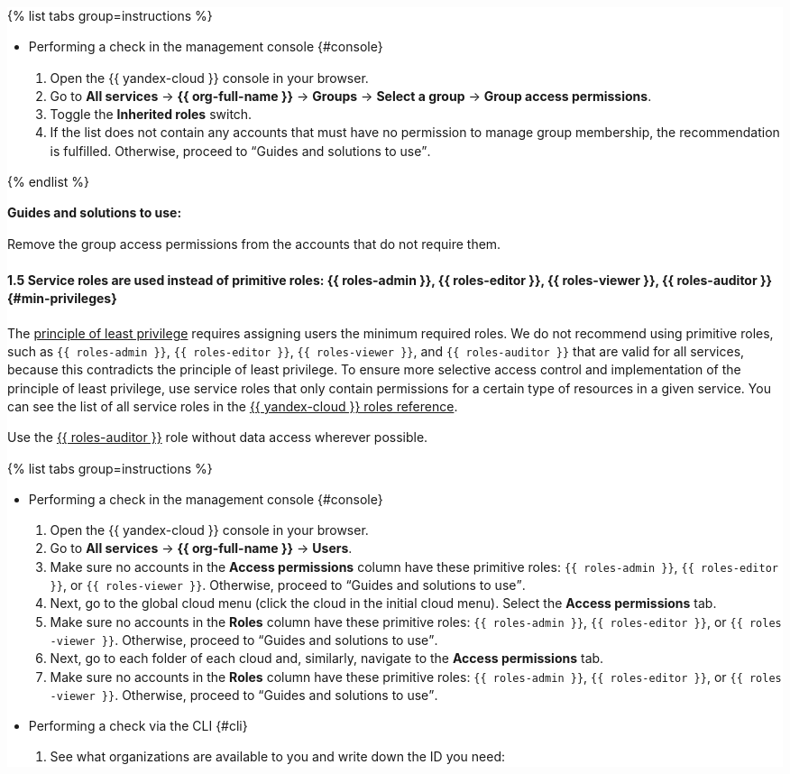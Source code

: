 {% list tabs group=instructions %}

- Performing a check in the management console {#console}

  1. Open the {{ yandex-cloud }} console in your browser.
  1. Go to **All services** → **{{ org-full-name }}** → **Groups** → **Select a group** → **Group access permissions**.
  1. Toggle the **Inherited roles** switch.
  1. If the list does not contain any accounts that must have no permission to manage group membership, the recommendation is fulfilled. Otherwise, proceed to <q>Guides and solutions to use</q>.

{% endlist %}

**Guides and solutions to use:**

Remove the group access permissions from the accounts that do not require them.

#### 1.5 Service roles are used instead of primitive roles: {{ roles-admin }}, {{ roles-editor }}, {{ roles-viewer }}, {{ roles-auditor }} {#min-privileges}

The [principle of least privilege](../../../iam/best-practices/using-iam-securely.md#restrict-access) requires assigning users the minimum required roles. We do not recommend using primitive roles, such as `{{ roles-admin }}`, `{{ roles-editor }}`, `{{ roles-viewer }}`, and `{{ roles-auditor }}` that are valid for all services, because this contradicts the principle of least privilege. To ensure more selective access control and implementation of the principle of least privilege, use service roles that only contain permissions for a certain type of resources in a given service. You can see the list of all service roles in the [{{ yandex-cloud }} roles reference](../../../iam/roles-reference.md).

Use the [{{ roles-auditor }}](../../../iam/roles-reference.md#auditor) role without data access wherever possible.

{% list tabs group=instructions %}

- Performing a check in the management console {#console}

  1. Open the {{ yandex-cloud }} console in your browser.
  1. Go to **All services** → **{{ org-full-name }}** → **Users**.
  1. Make sure no accounts in the **Access permissions** column have these primitive roles: `{{ roles-admin }}`, `{{ roles-editor }}`, or `{{ roles-viewer }}`. Otherwise, proceed to <q>Guides and solutions to use</q>.
  1. Next, go to the global cloud menu (click the cloud in the initial cloud menu). Select the **Access permissions** tab.
  1. Make sure no accounts in the **Roles** column have these primitive roles: `{{ roles-admin }}`, `{{ roles-editor }}`, or `{{ roles-viewer }}`. Otherwise, proceed to <q>Guides and solutions to use</q>.
  1. Next, go to each folder of each cloud and, similarly, navigate to the **Access permissions** tab.
  1. Make sure no accounts in the **Roles** column have these primitive roles: `{{ roles-admin }}`, `{{ roles-editor }}`, or `{{ roles-viewer }}`. Otherwise, proceed to <q>Guides and solutions to use</q>.
 
- Performing a check via the CLI {#cli}

  1. See what organizations are available to you and write down the ID you need:
